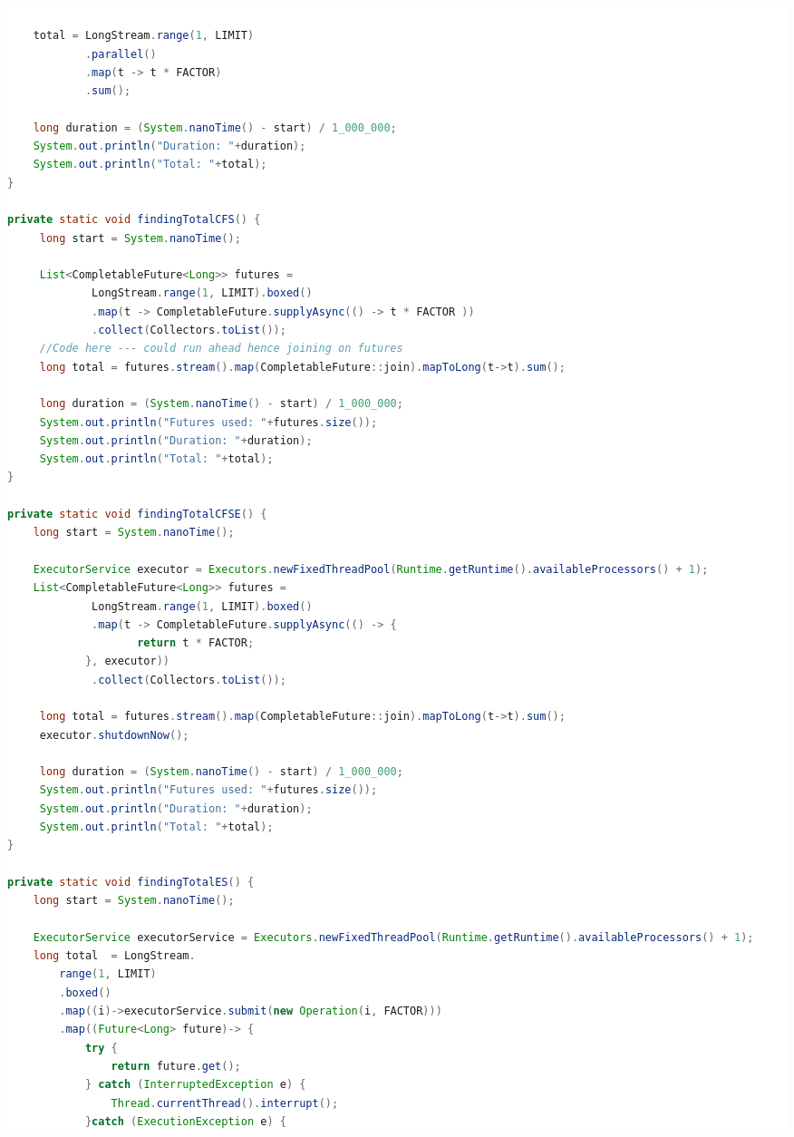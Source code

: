 ```java
	
	total = LongStream.range(1, LIMIT)
			.parallel()
			.map(t -> t * FACTOR)
			.sum();
	
	long duration = (System.nanoTime() - start) / 1_000_000;
	System.out.println("Duration: "+duration);
	System.out.println("Total: "+total);
}

private static void findingTotalCFS() {
	 long start = System.nanoTime();
	 
	 List<CompletableFuture<Long>> futures = 
			 LongStream.range(1, LIMIT).boxed()
			 .map(t -> CompletableFuture.supplyAsync(() -> t * FACTOR ))
			 .collect(Collectors.toList());
	 //Code here --- could run ahead hence joining on futures
     long total = futures.stream().map(CompletableFuture::join).mapToLong(t->t).sum();
     
     long duration = (System.nanoTime() - start) / 1_000_000;
     System.out.println("Futures used: "+futures.size());
     System.out.println("Duration: "+duration);
	 System.out.println("Total: "+total);
}

private static void findingTotalCFSE() {
	long start = System.nanoTime();
	
	ExecutorService executor = Executors.newFixedThreadPool(Runtime.getRuntime().availableProcessors() + 1);
	List<CompletableFuture<Long>> futures =
			 LongStream.range(1, LIMIT).boxed()
	         .map(t -> CompletableFuture.supplyAsync(() -> {
					return t * FACTOR;
			}, executor))
	         .collect(Collectors.toList());
	 
	 long total = futures.stream().map(CompletableFuture::join).mapToLong(t->t).sum();
	 executor.shutdownNow();
	 
	 long duration = (System.nanoTime() - start) / 1_000_000;
	 System.out.println("Futures used: "+futures.size());
     System.out.println("Duration: "+duration);
	 System.out.println("Total: "+total);
}

private static void findingTotalES() {
	long start = System.nanoTime();
	
	ExecutorService executorService = Executors.newFixedThreadPool(Runtime.getRuntime().availableProcessors() + 1);
	long total  = LongStream.
		range(1, LIMIT)
		.boxed()
		.map((i)->executorService.submit(new Operation(i, FACTOR)))
		.map((Future<Long> future)-> {
			try {
	            return future.get();
	        } catch (InterruptedException e) {
	            Thread.currentThread().interrupt();
	        }catch (ExecutionException e) {
```